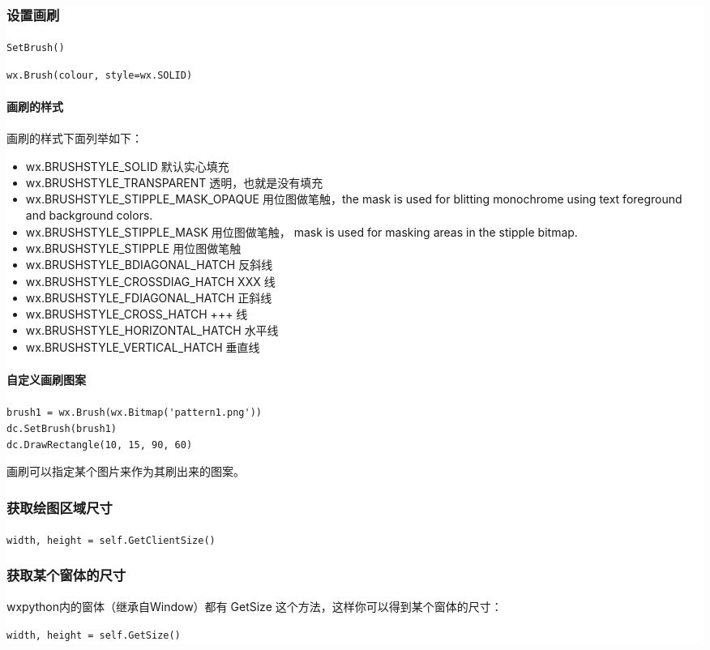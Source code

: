 
### 设置画刷

```
SetBrush()

```

```
wx.Brush(colour, style=wx.SOLID)

```

#### 画刷的样式

画刷的样式下面列举如下：

- wx.BRUSHSTYLE_SOLID 默认实心填充
- wx.BRUSHSTYLE_TRANSPARENT 透明，也就是没有填充
- wx.BRUSHSTYLE_STIPPLE_MASK_OPAQUE 用位图做笔触，the mask is used for blitting monochrome using text foreground and background colors.
- wx.BRUSHSTYLE_STIPPLE_MASK 用位图做笔触， mask is used for masking areas in the stipple bitmap.
- wx.BRUSHSTYLE_STIPPLE 用位图做笔触
- wx.BRUSHSTYLE_BDIAGONAL_HATCH 反斜线
- wx.BRUSHSTYLE_CROSSDIAG_HATCH XXX 线
- wx.BRUSHSTYLE_FDIAGONAL_HATCH 正斜线
- wx.BRUSHSTYLE_CROSS_HATCH +++ 线
- wx.BRUSHSTYLE_HORIZONTAL_HATCH 水平线
- wx.BRUSHSTYLE_VERTICAL_HATCH 垂直线

#### 自定义画刷图案

```
brush1 = wx.Brush(wx.Bitmap('pattern1.png'))
dc.SetBrush(brush1)
dc.DrawRectangle(10, 15, 90, 60)

```

画刷可以指定某个图片来作为其刷出来的图案。

### 获取绘图区域尺寸

```
width, height = self.GetClientSize()

```

### 获取某个窗体的尺寸

wxpython内的窗体（继承自Window）都有 GetSize 这个方法，这样你可以得到某个窗体的尺寸：

```
width, height = self.GetSize()

```
